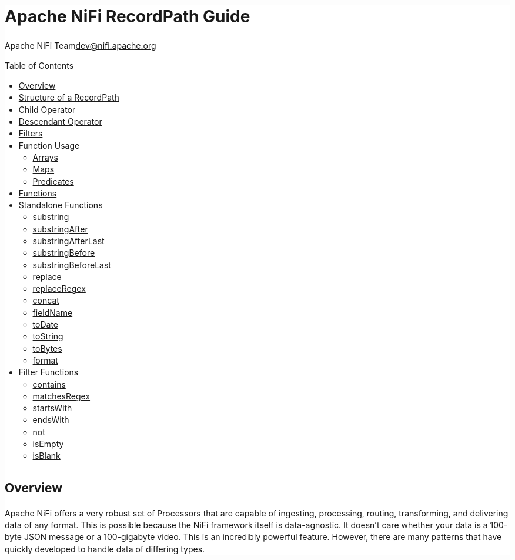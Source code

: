# Apache NiFi RecordPath Guide

Apache NiFi Team[dev@nifi.apache.org](mailto:dev@nifi.apache.org)

Table of Contents

- [Overview](https://nifi.apache.org/docs/nifi-docs/html/record-path-guide.html#overview)
- [Structure of a RecordPath](https://nifi.apache.org/docs/nifi-docs/html/record-path-guide.html#structure)
- [Child Operator](https://nifi.apache.org/docs/nifi-docs/html/record-path-guide.html#child)
- [Descendant Operator](https://nifi.apache.org/docs/nifi-docs/html/record-path-guide.html#descendant)
- [Filters](https://nifi.apache.org/docs/nifi-docs/html/record-path-guide.html#filters)
- Function Usage
  - [Arrays](https://nifi.apache.org/docs/nifi-docs/html/record-path-guide.html#arrays)
  - [Maps](https://nifi.apache.org/docs/nifi-docs/html/record-path-guide.html#maps)
  - [Predicates](https://nifi.apache.org/docs/nifi-docs/html/record-path-guide.html#predicates)
- [Functions](https://nifi.apache.org/docs/nifi-docs/html/record-path-guide.html#functions)
- Standalone Functions
  - [substring](https://nifi.apache.org/docs/nifi-docs/html/record-path-guide.html#substring)
  - [substringAfter](https://nifi.apache.org/docs/nifi-docs/html/record-path-guide.html#substringafter)
  - [substringAfterLast](https://nifi.apache.org/docs/nifi-docs/html/record-path-guide.html#substringafterlast)
  - [substringBefore](https://nifi.apache.org/docs/nifi-docs/html/record-path-guide.html#substringbefore)
  - [substringBeforeLast](https://nifi.apache.org/docs/nifi-docs/html/record-path-guide.html#substringbeforelast)
  - [replace](https://nifi.apache.org/docs/nifi-docs/html/record-path-guide.html#replace)
  - [replaceRegex](https://nifi.apache.org/docs/nifi-docs/html/record-path-guide.html#replaceregex)
  - [concat](https://nifi.apache.org/docs/nifi-docs/html/record-path-guide.html#concat)
  - [fieldName](https://nifi.apache.org/docs/nifi-docs/html/record-path-guide.html#fieldname)
  - [toDate](https://nifi.apache.org/docs/nifi-docs/html/record-path-guide.html#todate)
  - [toString](https://nifi.apache.org/docs/nifi-docs/html/record-path-guide.html#tostring)
  - [toBytes](https://nifi.apache.org/docs/nifi-docs/html/record-path-guide.html#tobytes)
  - [format](https://nifi.apache.org/docs/nifi-docs/html/record-path-guide.html#format)
- Filter Functions
  - [contains](https://nifi.apache.org/docs/nifi-docs/html/record-path-guide.html#contains)
  - [matchesRegex](https://nifi.apache.org/docs/nifi-docs/html/record-path-guide.html#matchesregex)
  - [startsWith](https://nifi.apache.org/docs/nifi-docs/html/record-path-guide.html#startswith)
  - [endsWith](https://nifi.apache.org/docs/nifi-docs/html/record-path-guide.html#endswith)
  - [not](https://nifi.apache.org/docs/nifi-docs/html/record-path-guide.html#not)
  - [isEmpty](https://nifi.apache.org/docs/nifi-docs/html/record-path-guide.html#isempty)
  - [isBlank](https://nifi.apache.org/docs/nifi-docs/html/record-path-guide.html#isblank)

## Overview

Apache NiFi offers a very robust set of Processors that are capable of ingesting, processing, routing, transforming, and delivering data of any format. This is possible because the NiFi framework itself is data-agnostic. It doesn’t care whether your data is a 100-byte JSON message or a 100-gigabyte video. This is an incredibly powerful feature. However, there are many patterns that have quickly developed to handle data of differing types.
